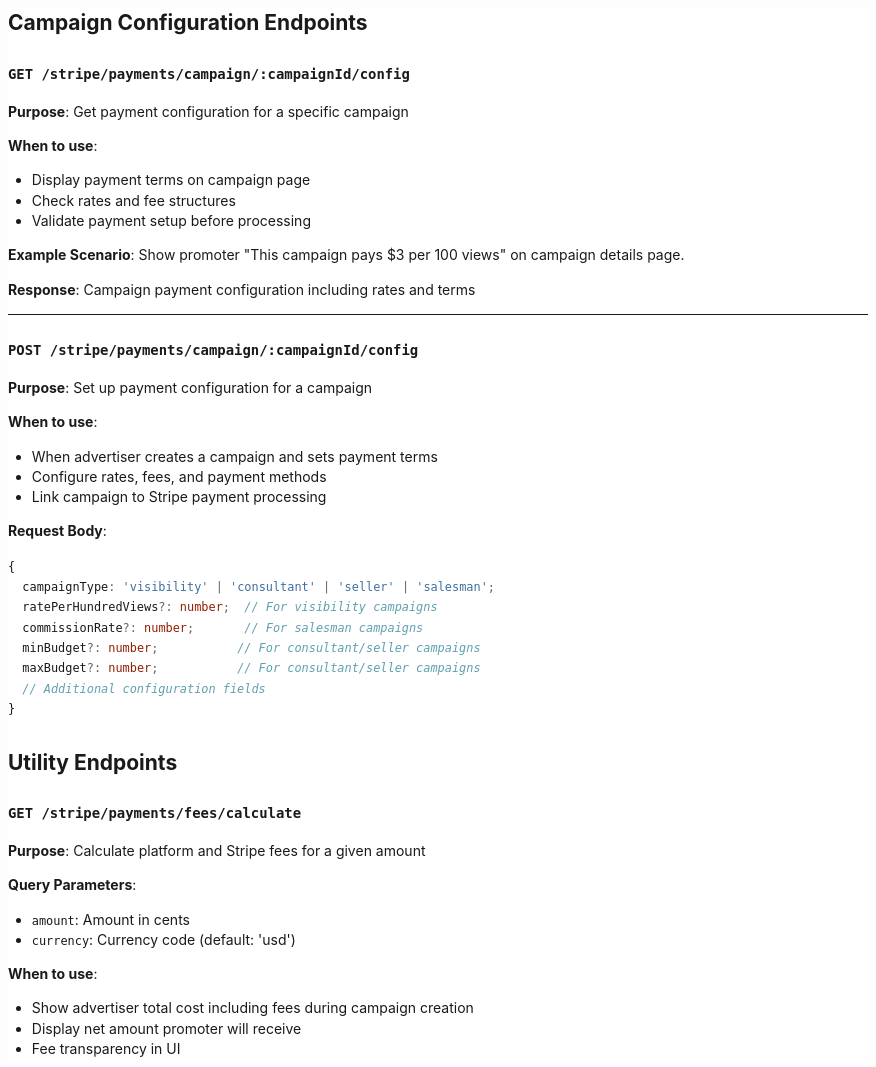 ## Campaign Configuration Endpoints

### `GET /stripe/payments/campaign/:campaignId/config`

**Purpose**: Get payment configuration for a specific campaign

**When to use**:

- Display payment terms on campaign page
- Check rates and fee structures
- Validate payment setup before processing

**Example Scenario**:
Show promoter "This campaign pays $3 per 100 views" on campaign details page.

**Response**: Campaign payment configuration including rates and terms

---

### `POST /stripe/payments/campaign/:campaignId/config`

**Purpose**: Set up payment configuration for a campaign

**When to use**:

- When advertiser creates a campaign and sets payment terms
- Configure rates, fees, and payment methods
- Link campaign to Stripe payment processing

**Request Body**:

```typescript
{
  campaignType: 'visibility' | 'consultant' | 'seller' | 'salesman';
  ratePerHundredViews?: number;  // For visibility campaigns
  commissionRate?: number;       // For salesman campaigns
  minBudget?: number;           // For consultant/seller campaigns
  maxBudget?: number;           // For consultant/seller campaigns
  // Additional configuration fields
}
```

## Utility Endpoints

### `GET /stripe/payments/fees/calculate`

**Purpose**: Calculate platform and Stripe fees for a given amount

**Query Parameters**:

- `amount`: Amount in cents
- `currency`: Currency code (default: 'usd')

**When to use**:

- Show advertiser total cost including fees during campaign creation
- Display net amount promoter will receive
- Fee transparency in UI
